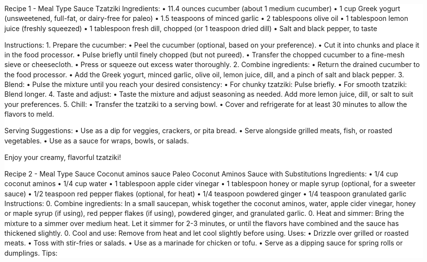 Recipe 1 - Meal Type Sauce
Tzatziki 
Ingredients:
	•	11.4 ounces cucumber (about 1 medium cucumber)
	•	1 cup Greek yogurt (unsweetened, full-fat, or dairy-free for paleo)
	•	1.5 teaspoons of minced garlic 
	•	2 tablespoons olive oil
	•	1 tablespoon lemon juice (freshly squeezed)
	•	1 tablespoon fresh dill, chopped (or 1 teaspoon dried dill)
	•	Salt and black pepper, to taste

Instructions:
	1.	Prepare the cucumber:
	•	Peel the cucumber (optional, based on your preference).
	•	Cut it into chunks and place it in the food processor.
	•	Pulse briefly until finely chopped (but not pureed).
	•	Transfer the chopped cucumber to a fine-mesh sieve or cheesecloth.
	•	Press or squeeze out excess water thoroughly.
	2.	Combine ingredients:
	•	Return the drained cucumber to the food processor.
	•	Add the Greek yogurt, minced garlic, olive oil, lemon juice, dill, and a pinch of salt and black pepper.
	3.	Blend:
	•	Pulse the mixture until you reach your desired consistency:
	•	For chunky tzatziki: Pulse briefly.
	•	For smooth tzatziki: Blend longer.
	4.	Taste and adjust:
	•	Taste the mixture and adjust seasoning as needed. Add more lemon juice, dill, or salt to suit your preferences.
	5.	Chill:
	•	Transfer the tzatziki to a serving bowl.
	•	Cover and refrigerate for at least 30 minutes to allow the flavors to meld.

Serving Suggestions:
	•	Use as a dip for veggies, crackers, or pita bread.
	•	Serve alongside grilled meats, fish, or roasted vegetables.
	•	Use as a sauce for wraps, bowls, or salads.

Enjoy your creamy, flavorful tzatziki!

Recipe 2 - Meal Type Sauce
Coconut aminos sauce
Paleo Coconut Aminos Sauce with Substitutions
Ingredients:
	•	1/4 cup coconut aminos
	•	1/4 cup water
	•	1 tablespoon apple cider vinegar
	•	1 tablespoon honey or maple syrup (optional, for a sweeter sauce)
	•	1/2 teaspoon red pepper flakes (optional, for heat)
	•	1/4 teaspoon powdered ginger
	•	1/4 teaspoon granulated garlic
Instructions:
	0.	Combine ingredients: In a small saucepan, whisk together the coconut aminos, water, apple cider vinegar, honey or maple syrup (if using), red pepper flakes (if using), powdered ginger, and granulated garlic.
	0.	Heat and simmer: Bring the mixture to a simmer over medium heat. Let it simmer for 2-3 minutes, or until the flavors have combined and the sauce has thickened slightly.
	0.	Cool and use: Remove from heat and let cool slightly before using.
Uses:
	•	Drizzle over grilled or roasted meats.
	•	Toss with stir-fries or salads.
	•	Use as a marinade for chicken or tofu.
	•	Serve as a dipping sauce for spring rolls or dumplings.
Tips: